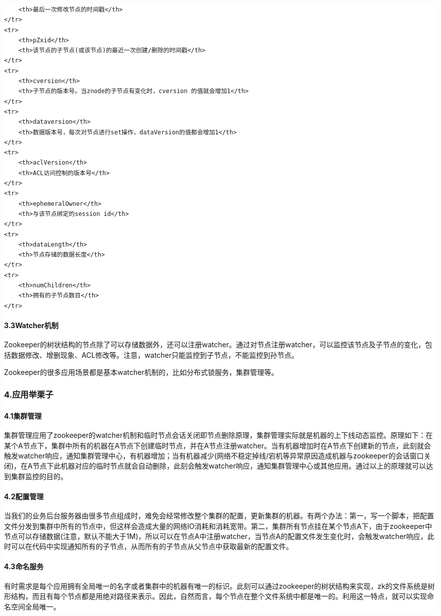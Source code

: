 		<th>最后一次修改节点的时间戳</th>
	</tr>
	<tr>
		<th>pZxid</th>
		<th>该节点的子节点(或该节点)的最近一次创建/删除的时间戳</th>
	</tr>
	<tr>
		<th>cversion</th>
		<th>子节点的版本号。当znode的子节点有变化时，cversion 的值就会增加1</th>
	</tr>
	<tr>
		<th>dataversion</th>
		<th>数据版本号，每次对节点进行set操作，dataVersion的值都会增加1</th>
	</tr>
	<tr>
		<th>aclVersion</th>
		<th>ACL访问控制的版本号</th>
	</tr>
	<tr>
		<th>ephemeralOwner</th>
		<th>与该节点绑定的session id</th>
	</tr>
	<tr>
		<th>dataLength</th>
		<th>节点存储的数据长度</th>
	</tr>
	<tr>
		<th>numChildren</th>
		<th>拥有的子节点数目</th>
	</tr>
</table>

#### 3.3Watcher机制
Zookeeper的树状结构的节点除了可以存储数据外，还可以注册watcher。通过对节点注册watcher，可以监控该节点及子节点的变化，包括数据修改、增删现象、ACL修改等。注意，watcher只能监控到子节点，不能监控到孙节点。

Zookeeper的很多应用场景都是基本watcher机制的，比如分布式锁服务，集群管理等。

### 4.应用举栗子
#### 4.1集群管理
集群管理应用了zookeeper的watcher机制和临时节点会话关闭即节点删除原理，集群管理实际就是机器的上下线动态监控。原理如下：在某个A节点下，集群中所有的机器在A节点下创建临时节点，并在A节点注册watcher。当有机器增加时在A节点下创建新的节点，此刻就会触发watcher响应，通知集群管理中心，有机器增加；当有机器减少(网络不稳定掉线/宕机等异常原因造成机器与zookeeper的会话窗口关闭)，在A节点下此机器对应的临时节点就会自动删除，此刻会触发watcher响应，通知集群管理中心或其他应用。通过以上的原理就可以达到集群监控的目的。

#### 4.2配置管理
当我们的业务后台服务器由很多节点组成时，难免会经常修改整个集群的配置，更新集群的机器。有两个办法：第一，写一个脚本，把配置文件分发到集群中所有的节点中，但这样会造成大量的网络IO消耗和消耗宽带。第二，集群所有节点挂在某个节点A下，由于zookeeper中节点可以存储数据(注意，默认不能大于1M)，所以可以在节点A中注册watcher，当节点A的配置文件发生变化时，会触发watcher响应，此时可以在代码中实现通知所有的子节点，从而所有的子节点从父节点中获取最新的配置文件。

#### 4.3命名服务
有时需求是每个应用拥有全局唯一的名字或者集群中的机器有唯一的标识。此刻可以通过zookeeper的树状结构来实现，zk的文件系统是树形结构，而且有每个节点都是用绝对路径来表示。因此，自然而言，每个节点在整个文件系统中都是唯一的。利用这一特点，就可以实现命名空间全局唯一。
